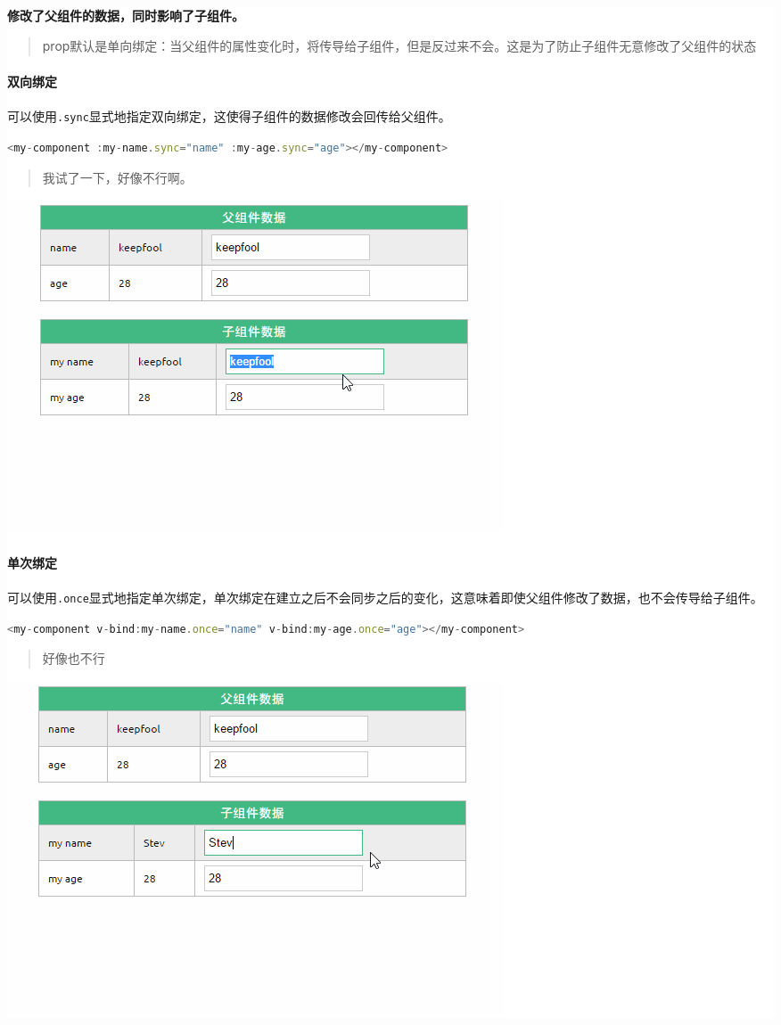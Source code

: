 **修改了父组件的数据，同时影响了子组件。**

> prop默认是单向绑定：当父组件的属性变化时，将传导给子组件，但是反过来不会。这是为了防止子组件无意修改了父组件的状态

#### 双向绑定

可以使用`.sync`显式地指定双向绑定，这使得子组件的数据修改会回传给父组件。

~~~javascript
<my-component :my-name.sync="name" :my-age.sync="age"></my-component>
~~~

> 我试了一下，好像不行啊。

![](Vue组件复习/03.gif)

#### 单次绑定

可以使用`.once`显式地指定单次绑定，单次绑定在建立之后不会同步之后的变化，这意味着即使父组件修改了数据，也不会传导给子组件。

~~~javascript
<my-component v-bind:my-name.once="name" v-bind:my-age.once="age"></my-component>
~~~

> 好像也不行

![](Vue组件复习/04.gif)
